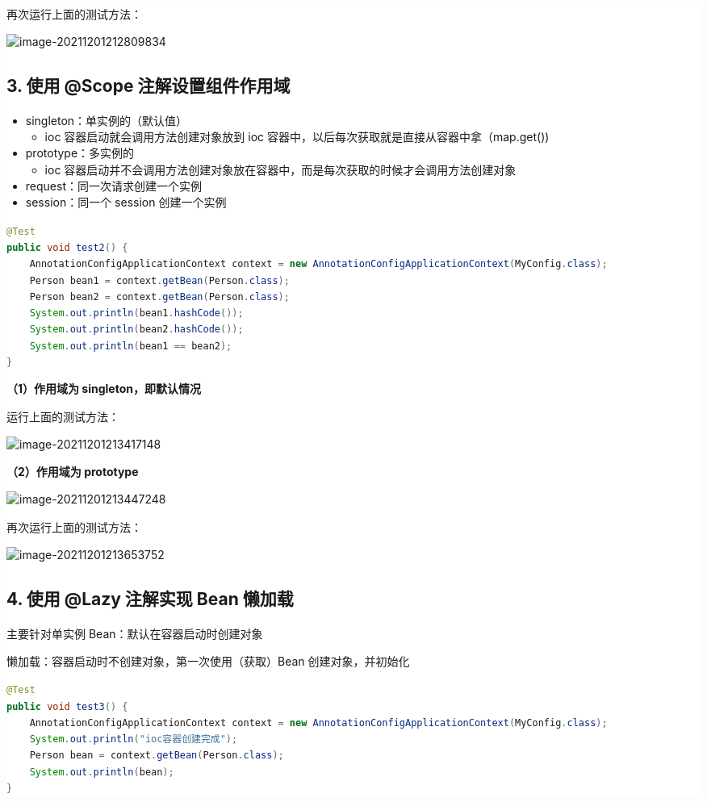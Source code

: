 再次运行上面的测试方法：

![image-20211201212809834](http://img.hl1015.top/blog/image-20211201212809834.png)

## 3. 使用 @Scope 注解设置组件作用域

- singleton：单实例的（默认值）
  - ioc 容器启动就会调用方法创建对象放到 ioc 容器中，以后每次获取就是直接从容器中拿（map.get())
- prototype：多实例的
  - ioc 容器启动并不会调用方法创建对象放在容器中，而是每次获取的时候才会调用方法创建对象
- request：同一次请求创建一个实例
- session：同一个 session 创建一个实例

```java
@Test
public void test2() {
    AnnotationConfigApplicationContext context = new AnnotationConfigApplicationContext(MyConfig.class);
    Person bean1 = context.getBean(Person.class);
    Person bean2 = context.getBean(Person.class);
    System.out.println(bean1.hashCode());
    System.out.println(bean2.hashCode());
    System.out.println(bean1 == bean2);
}
```

**（1）作用域为 singleton，即默认情况**

运行上面的测试方法：

![image-20211201213417148](http://img.hl1015.top/blog/image-20211201213417148.png)

**（2）作用域为 prototype**

![image-20211201213447248](http://img.hl1015.top/blog/image-20211201213447248.png)

再次运行上面的测试方法：

![image-20211201213653752](http://img.hl1015.top/blog/image-20211201213653752.png)

## 4. 使用 @Lazy 注解实现 Bean 懒加载

主要针对单实例 Bean：默认在容器启动时创建对象

懒加载：容器启动时不创建对象，第一次使用（获取）Bean 创建对象，并初始化

```java
@Test
public void test3() {
    AnnotationConfigApplicationContext context = new AnnotationConfigApplicationContext(MyConfig.class);
    System.out.println("ioc容器创建完成");
    Person bean = context.getBean(Person.class);
    System.out.println(bean);
}
```
